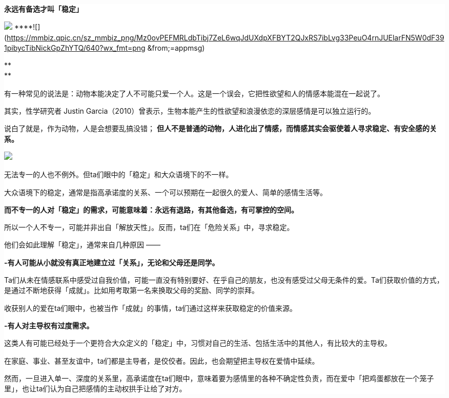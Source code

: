  **永远有备选才叫「稳定」**

![](https://mmbiz.qpic.cn/sz_mmbiz_png/Mz0ovPEFMRLdbTibj7ZeL6wqJdUXdpXFBYT2QJxRS7ibLvg33PeuO4rnJUElarFN5W0dF391pibycTibNickGpZhYTQ/640?wx_fmt=png&from;=appmsg)
****![](https://mmbiz.qpic.cn/sz_mmbiz_png/Mz0ovPEFMRLdbTibj7ZeL6wqJdUXdpXFBYT2QJxRS7ibLvg33PeuO4rnJUElarFN5W0dF391pibycTibNickGpZhYTQ/640?wx_fmt=png
&from;=appmsg)

 **  
**

有一种常见的说法是：动物本能决定了人不可能只爱一个人。这是一个误会，它把性欲望和人的情感本能混在一起说了。  

  

其实，性学研究者 Justin Garcia（2010）曾表示，生物本能产生的性欲望和浪漫依恋的深层感情是可以独立运行的。

  

说白了就是，作为动物，人是会想要乱搞没错； **但人不是普通的动物，人进化出了情感，而情感其实会驱使着人寻求稳定、有安全感的关系。**

  

![](https://mmbiz.qpic.cn/sz_mmbiz_png/Mz0ovPEFMRLdbTibj7ZeL6wqJdUXdpXFBZyp6hNWz2NkculDzS7ia2AUjaaYLqCyicsb0XVwgiaxrnUYicUIniaupyMA/640?wx_fmt=png&from;=appmsg)

  

无法专一的人也不例外。但ta们眼中的「稳定」和大众语境下的不一样。

  

大众语境下的稳定，通常是指高承诺度的关系、一个可以预期在一起很久的爱人、简单的感情生活等。

  

 **而不专一的人对「稳定」的需求，可能意味着：永远有退路，有其他备选，有可掌控的空间。**

  

所以一个人不专一，可能并非出自「解放天性」。反而，ta们在「危险关系」中，寻求稳定。

  

他们会如此理解「稳定」，通常来自几种原因 ——

  

 **-有人可能从小就没有真正地建立过「关系」，无论和父母还是同学。**

  

Ta们从未在情感联系中感受过自我价值，可能一直没有特别要好、在乎自己的朋友，也没有感受过父母无条件的爱。Ta们获取价值的方式，是通过不断地获得「成就」。比如用考取第一名来换取父母的奖励、同学的崇拜。

  

收获别人的爱在ta们眼中，也被当作「成就」的事情，ta们通过这样来获取稳定的价值来源。

  

 **-有人对主导权有过度需求。**

  

这类人有可能已经处于一个更符合大众定义的「稳定」中，习惯对自己的生活、包括生活中的其他人，有比较大的主导权。

  

在家庭、事业、甚至友谊中，ta们都是主导者，是佼佼者。因此，也会期望把主导权在爱情中延续。

  

然而，一旦进入单一、深度的关系里，高承诺度在ta们眼中，意味着要为感情里的各种不确定性负责，而在爱中「把鸡蛋都放在一个笼子里」，也让ta们认为自己把感情的主动权拱手让给了对方。
